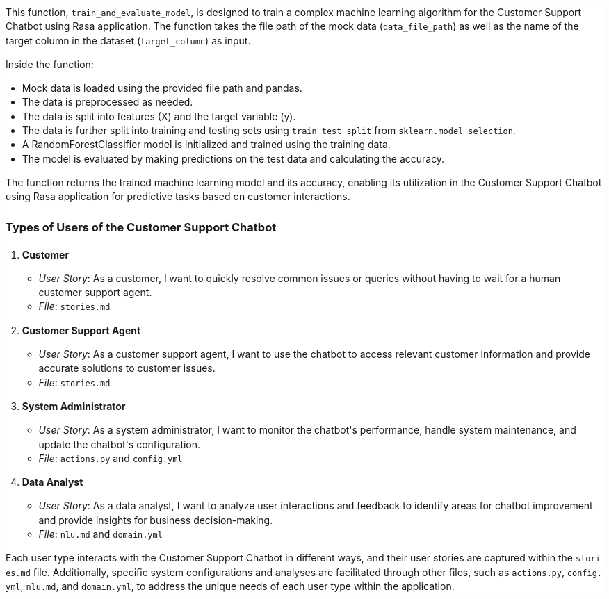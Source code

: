 This function, `train_and_evaluate_model`, is designed to train a complex machine learning algorithm for the Customer Support Chatbot using Rasa application. The function takes the file path of the mock data (`data_file_path`) as well as the name of the target column in the dataset (`target_column`) as input.

Inside the function:

- Mock data is loaded using the provided file path and pandas.
- The data is preprocessed as needed.
- The data is split into features (X) and the target variable (y).
- The data is further split into training and testing sets using `train_test_split` from `sklearn.model_selection`.
- A RandomForestClassifier model is initialized and trained using the training data.
- The model is evaluated by making predictions on the test data and calculating the accuracy.

The function returns the trained machine learning model and its accuracy, enabling its utilization in the Customer Support Chatbot using Rasa application for predictive tasks based on customer interactions.

### Types of Users of the Customer Support Chatbot

1. **Customer**

   - _User Story_: As a customer, I want to quickly resolve common issues or queries without having to wait for a human customer support agent.
   - _File_: `stories.md`

2. **Customer Support Agent**

   - _User Story_: As a customer support agent, I want to use the chatbot to access relevant customer information and provide accurate solutions to customer issues.
   - _File_: `stories.md`

3. **System Administrator**

   - _User Story_: As a system administrator, I want to monitor the chatbot's performance, handle system maintenance, and update the chatbot's configuration.
   - _File_: `actions.py` and `config.yml`

4. **Data Analyst**
   - _User Story_: As a data analyst, I want to analyze user interactions and feedback to identify areas for chatbot improvement and provide insights for business decision-making.
   - _File_: `nlu.md` and `domain.yml`

Each user type interacts with the Customer Support Chatbot in different ways, and their user stories are captured within the `stories.md` file. Additionally, specific system configurations and analyses are facilitated through other files, such as `actions.py`, `config.yml`, `nlu.md`, and `domain.yml`, to address the unique needs of each user type within the application.
